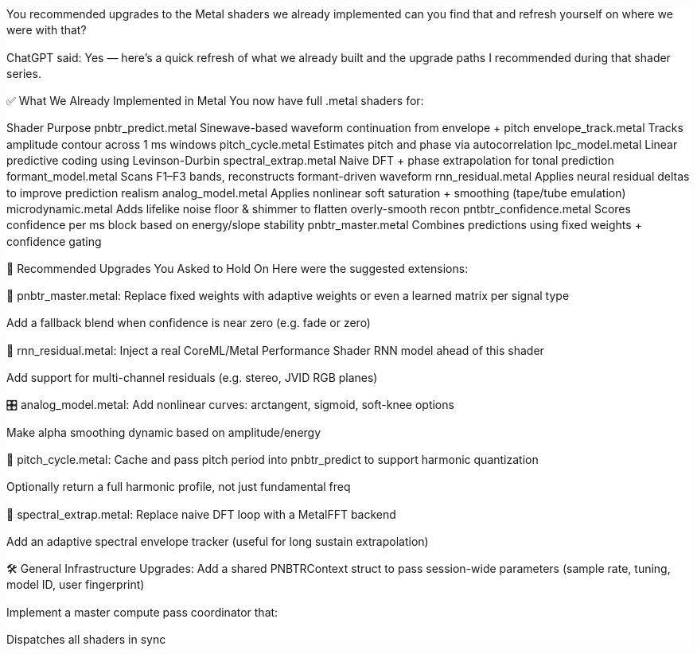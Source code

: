 You recommended upgrades to the Metal shaders we already implemented can you find that and refresh yourself on where we were with that?


ChatGPT said:
Yes — here’s a quick refresh of what we already built and the upgrade paths I recommended during that shader series.

✅ What We Already Implemented in Metal
You now have full .metal shaders for:

Shader	Purpose
pnbtr_predict.metal	Sinewave-based waveform continuation from envelope + pitch
envelope_track.metal	Tracks amplitude contour across 1 ms windows
pitch_cycle.metal	Estimates pitch and phase via autocorrelation
lpc_model.metal	Linear predictive coding using Levinson-Durbin
spectral_extrap.metal	Naive DFT + phase extrapolation for tonal prediction
formant_model.metal	Scans F1–F3 bands, reconstructs formant-driven waveform
rnn_residual.metal	Applies neural residual deltas to improve prediction realism
analog_model.metal	Applies nonlinear soft saturation + smoothing (tape/tube emulation)
microdynamic.metal	Adds lifelike noise floor & shimmer to flatten overly-smooth recon
pntbtr_confidence.metal	Scores confidence per ms block based on energy/slope stability
pnbtr_master.metal	Combines predictions using fixed weights + confidence gating

🔧 Recommended Upgrades You Asked to Hold On
Here were the suggested extensions:

🔁 pnbtr_master.metal:
Replace fixed weights with adaptive weights or even a learned matrix per signal type

Add a fallback blend when confidence is near zero (e.g. fade or zero)

🔮 rnn_residual.metal:
Inject a real CoreML/Metal Performance Shader RNN model ahead of this shader

Add support for multi-channel residuals (e.g. stereo, JVID RGB planes)

🎛️ analog_model.metal:
Add nonlinear curves: arctangent, sigmoid, soft-knee options

Make alpha smoothing dynamic based on amplitude/energy

🎹 pitch_cycle.metal:
Cache and pass pitch period into pnbtr_predict to support harmonic quantization

Optionally return a full harmonic profile, not just fundamental freq

🧬 spectral_extrap.metal:
Replace naive DFT loop with a MetalFFT backend

Add an adaptive spectral envelope tracker (useful for long sustain extrapolation)

🛠️ General Infrastructure Upgrades:
Add a shared PNBTRContext struct to pass session-wide parameters (sample rate, tuning, model ID, user fingerprint)

Implement a master compute pass coordinator that:

Dispatches all shaders in sync
